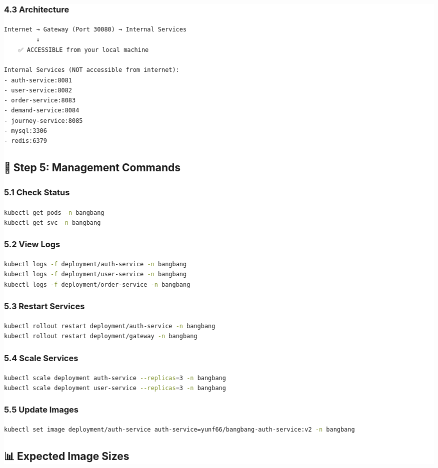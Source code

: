 ### 4.3 Architecture

```
Internet → Gateway (Port 30080) → Internal Services
         ↓
    ✅ ACCESSIBLE from your local machine
    
Internal Services (NOT accessible from internet):
- auth-service:8081
- user-service:8082  
- order-service:8083
- demand-service:8084
- journey-service:8085
- mysql:3306
- redis:6379
```

## 🔧 Step 5: Management Commands

### 5.1 Check Status
```bash
kubectl get pods -n bangbang
kubectl get svc -n bangbang
```

### 5.2 View Logs
```bash
kubectl logs -f deployment/auth-service -n bangbang
kubectl logs -f deployment/user-service -n bangbang
kubectl logs -f deployment/order-service -n bangbang
```

### 5.3 Restart Services
```bash
kubectl rollout restart deployment/auth-service -n bangbang
kubectl rollout restart deployment/gateway -n bangbang
```

### 5.4 Scale Services
```bash
kubectl scale deployment auth-service --replicas=3 -n bangbang
kubectl scale deployment user-service --replicas=3 -n bangbang
```

### 5.5 Update Images
```bash
kubectl set image deployment/auth-service auth-service=yunf66/bangbang-auth-service:v2 -n bangbang
```

## 📊 Expected Image Sizes
